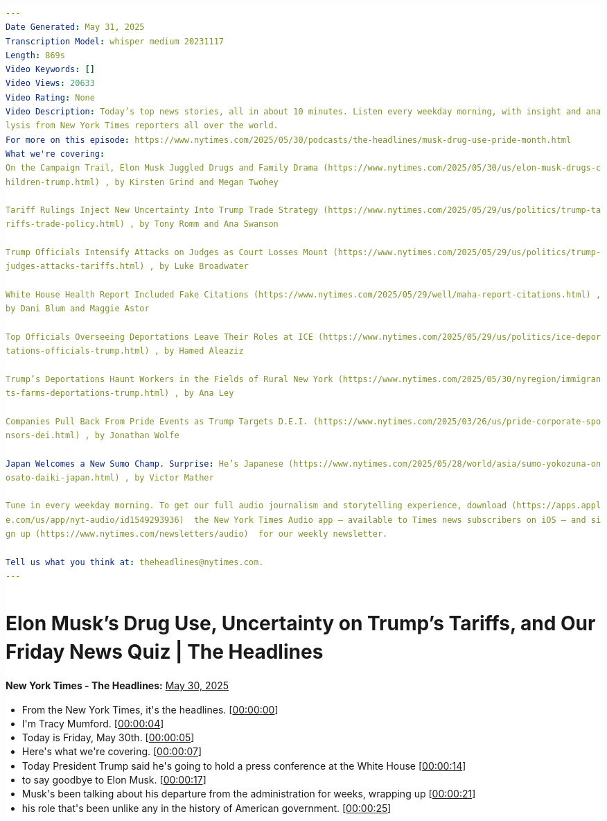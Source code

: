 ```yaml
---
Date Generated: May 31, 2025
Transcription Model: whisper medium 20231117
Length: 869s
Video Keywords: []
Video Views: 20633
Video Rating: None
Video Description: Today’s top news stories, all in about 10 minutes. Listen every weekday morning, with insight and analysis from New York Times reporters all over the world.
For more on this episode: https://www.nytimes.com/2025/05/30/podcasts/the-headlines/musk-drug-use-pride-month.html
What we're covering: 
On the Campaign Trail, Elon Musk Juggled Drugs and Family Drama (https://www.nytimes.com/2025/05/30/us/elon-musk-drugs-children-trump.html) , by Kirsten Grind and Megan Twohey

Tariff Rulings Inject New Uncertainty Into Trump Trade Strategy (https://www.nytimes.com/2025/05/29/us/politics/trump-tariffs-trade-policy.html) , by Tony Romm and Ana Swanson

Trump Officials Intensify Attacks on Judges as Court Losses Mount (https://www.nytimes.com/2025/05/29/us/politics/trump-judges-attacks-tariffs.html) , by Luke Broadwater

White House Health Report Included Fake Citations (https://www.nytimes.com/2025/05/29/well/maha-report-citations.html) , by Dani Blum and Maggie Astor

Top Officials Overseeing Deportations Leave Their Roles at ICE (https://www.nytimes.com/2025/05/29/us/politics/ice-deportations-officials-trump.html) , by Hamed Aleaziz

Trump’s Deportations Haunt Workers in the Fields of Rural New York (https://www.nytimes.com/2025/05/30/nyregion/immigrants-farms-deportations-trump.html) , by Ana Ley

Companies Pull Back From Pride Events as Trump Targets D.E.I. (https://www.nytimes.com/2025/03/26/us/pride-corporate-sponsors-dei.html) , by Jonathan Wolfe

Japan Welcomes a New Sumo Champ. Surprise: He’s Japanese (https://www.nytimes.com/2025/05/28/world/asia/sumo-yokozuna-onosato-daiki-japan.html) , by Victor Mather

Tune in every weekday morning. To get our full audio journalism and storytelling experience, download (https://apps.apple.com/us/app/nyt-audio/id1549293936)  the New York Times Audio app — available to Times news subscribers on iOS — and sign up (https://www.nytimes.com/newsletters/audio)  for our weekly newsletter.

Tell us what you think at: theheadlines@nytimes.com.
---
```


# Elon Musk’s Drug Use, Uncertainty on Trump’s Tariffs, and Our Friday News Quiz | The Headlines
**New York Times - The Headlines:** [May 30, 2025](https://www.youtube.com/watch?v=paq-3WPqg3c)
*  From the New York Times, it's the headlines. [[00:00:00](https://www.youtube.com/watch?v=paq-3WPqg3c&t=0.0s)]
*  I'm Tracy Mumford. [[00:00:04](https://www.youtube.com/watch?v=paq-3WPqg3c&t=4.76s)]
*  Today is Friday, May 30th. [[00:00:05](https://www.youtube.com/watch?v=paq-3WPqg3c&t=5.76s)]
*  Here's what we're covering. [[00:00:07](https://www.youtube.com/watch?v=paq-3WPqg3c&t=7.76s)]
*  Today President Trump said he's going to hold a press conference at the White House [[00:00:14](https://www.youtube.com/watch?v=paq-3WPqg3c&t=14.36s)]
*  to say goodbye to Elon Musk. [[00:00:17](https://www.youtube.com/watch?v=paq-3WPqg3c&t=17.96s)]
*  Musk's been talking about his departure from the administration for weeks, wrapping up [[00:00:21](https://www.youtube.com/watch?v=paq-3WPqg3c&t=21.04s)]
*  his role that's been unlike any in the history of American government. [[00:00:25](https://www.youtube.com/watch?v=paq-3WPqg3c&t=25.28s)]